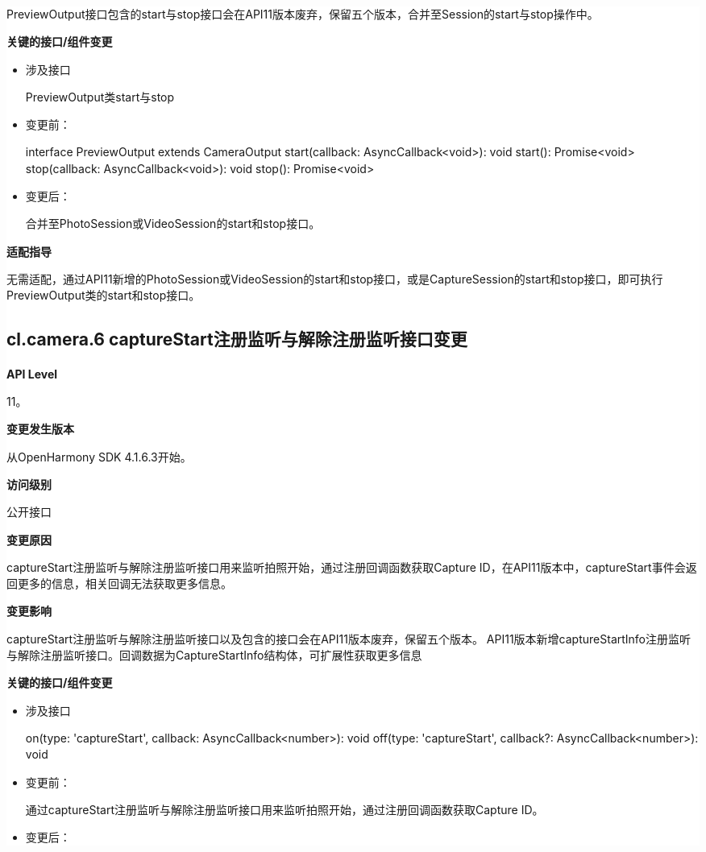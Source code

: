 PreviewOutput接口包含的start与stop接口会在API11版本废弃，保留五个版本，合并至Session的start与stop操作中。

**关键的接口/组件变更**

- 涉及接口

  PreviewOutput类start与stop

- 变更前：

  interface PreviewOutput extends CameraOutput
    start(callback: AsyncCallback\<void\>): void
    start(): Promise\<void\>
    stop(callback: AsyncCallback\<void\>): void
    stop(): Promise\<void\>

- 变更后：

  合并至PhotoSession或VideoSession的start和stop接口。

**适配指导**

无需适配，通过API11新增的PhotoSession或VideoSession的start和stop接口，或是CaptureSession的start和stop接口，即可执行PreviewOutput类的start和stop接口。

## cl.camera.6 captureStart注册监听与解除注册监听接口变更

**API Level**

11。

**变更发生版本**

从OpenHarmony SDK 4.1.6.3开始。

**访问级别**

公开接口

**变更原因**

captureStart注册监听与解除注册监听接口用来监听拍照开始，通过注册回调函数获取Capture ID，在API11版本中，captureStart事件会返回更多的信息，相关回调无法获取更多信息。

**变更影响**

captureStart注册监听与解除注册监听接口以及包含的接口会在API11版本废弃，保留五个版本。
API11版本新增captureStartInfo注册监听与解除注册监听接口。回调数据为CaptureStartInfo结构体，可扩展性获取更多信息

**关键的接口/组件变更**

- 涉及接口

  on(type: 'captureStart', callback: AsyncCallback\<number\>): void
  off(type: 'captureStart', callback?: AsyncCallback\<number\>): void

- 变更前：

  通过captureStart注册监听与解除注册监听接口用来监听拍照开始，通过注册回调函数获取Capture ID。

- 变更后：
